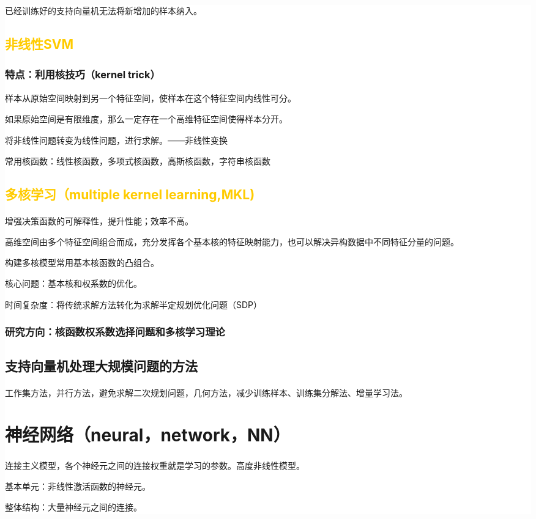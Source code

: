 已经训练好的支持向量机无法将新增加的样本纳入。

## <span style="color: #ffcb00">非线性SVM</span>

### 特点：利用核技巧（kernel trick）

样本从原始空间映射到另一个特征空间，使样本在这个特征空间内线性可分。

如果原始空间是有限维度，那么一定存在一个高维特征空间使得样本分开。

将非线性问题转变为线性问题，进行求解。——非线性变换

常用核函数：线性核函数，多项式核函数，高斯核函数，字符串核函数

## <span style="color: #ffcb00">多核学习（multiple kernel learning,MKL)</span>

增强决策函数的可解释性，提升性能；效率不高。

高维空间由多个特征空间组合而成，充分发挥各个基本核的特征映射能力，也可以解决异构数据中不同特征分量的问题。

构建多核模型常用基本核函数的凸组合。

核心问题：基本核和权系数的优化。

时间复杂度：将传统求解方法转化为求解半定规划优化问题（SDP）

### 研究方向：核函数权系数选择问题和多核学习理论

## 支持向量机处理大规模问题的方法

工作集方法，并行方法，避免求解二次规划问题，几何方法，减少训练样本、训练集分解法、增量学习法。

# 神经网络（neural，network，NN）

连接主义模型，各个神经元之间的连接权重就是学习的参数。高度非线性模型。

基本单元：非线性激活函数的神经元。

整体结构：大量神经元之间的连接。
